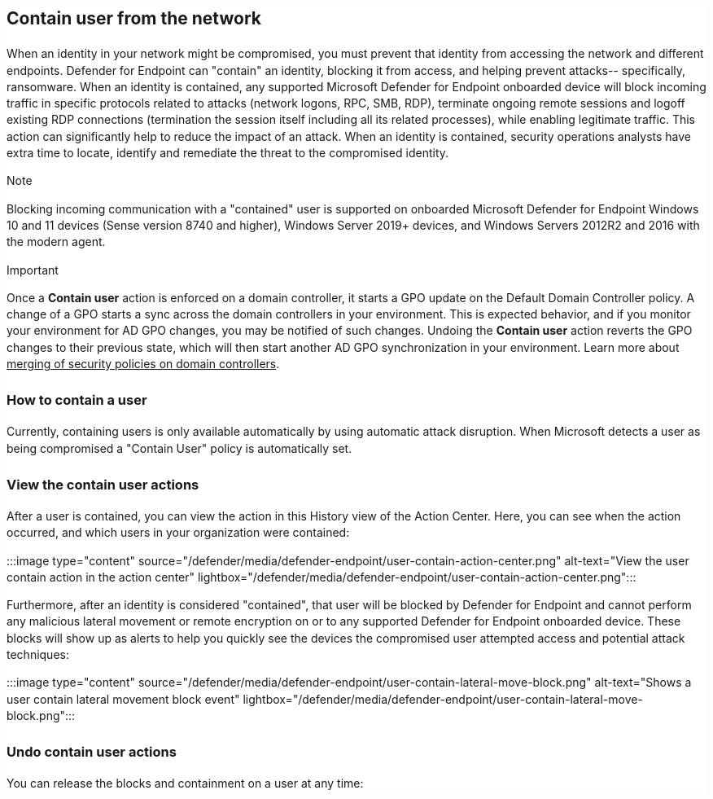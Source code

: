 ## Contain user from the network

When an identity in your network might be compromised, you must prevent that identity from accessing the network and different endpoints. Defender for Endpoint can "contain" an identity, blocking it from access, and helping prevent attacks-- specifically, ransomware. When an identity is contained, any supported Microsoft Defender for Endpoint onboarded device will block incoming traffic in specific protocols related to attacks (network logons, RPC, SMB, RDP), terminate ongoing remote sessions and logoff existing RDP connections (termination the session itself including all its related processes), while enabling legitimate traffic. This action can significantly help to reduce the impact of an attack. When an identity is contained, security operations analysts have extra time to locate, identify and remediate the threat to the compromised identity.

> [!NOTE]
> Blocking incoming communication with a "contained" user is supported on onboarded Microsoft Defender for Endpoint Windows 10 and 11 devices (Sense version 8740 and higher), Windows Server 2019+ devices, and Windows Servers 2012R2 and 2016 with the modern agent.

> [!IMPORTANT]
> Once a **Contain user** action is enforced on a domain controller, it starts a GPO update on the Default Domain Controller policy. A change of a GPO starts a sync across the domain controllers in your environment.  This is expected behavior, and if you monitor your environment for AD GPO changes, you may be notified of such changes. Undoing the **Contain user** action reverts the GPO changes to their previous state, which will then start another AD GPO synchronization in your environment. Learn more about [merging of security policies on domain controllers](/previous-versions/windows/it-pro/windows-server-2012-r2-and-2012/jj966251(v=ws.11)#merging-of-security-policies-on-domain-controllers).

### How to contain a user

Currently, containing users is only available automatically by using automatic attack disruption. When Microsoft detects a user as being compromised a "Contain User" policy is automatically set.

### View the contain user actions

After a user is contained, you can view the action in this History view of the Action Center. Here, you can see when the action occurred, and which users in your organization were contained:

:::image type="content" source="/defender/media/defender-endpoint/user-contain-action-center.png" alt-text="View the user contain action in the action center" lightbox="/defender/media/defender-endpoint/user-contain-action-center.png":::

Furthermore, after an identity is considered "contained", that user will be blocked by Defender for Endpoint and cannot perform any malicious lateral movement or remote encryption on or to any supported Defender for Endpoint onboarded device. These blocks will show up as alerts to help you quickly see the devices the compromised user attempted access and potential attack techniques:

:::image type="content" source="/defender/media/defender-endpoint/user-contain-lateral-move-block.png" alt-text="Shows a user contain lateral movement block event" lightbox="/defender/media/defender-endpoint/user-contain-lateral-move-block.png":::

### Undo contain user actions

You can release the blocks and containment on a user at any time:

